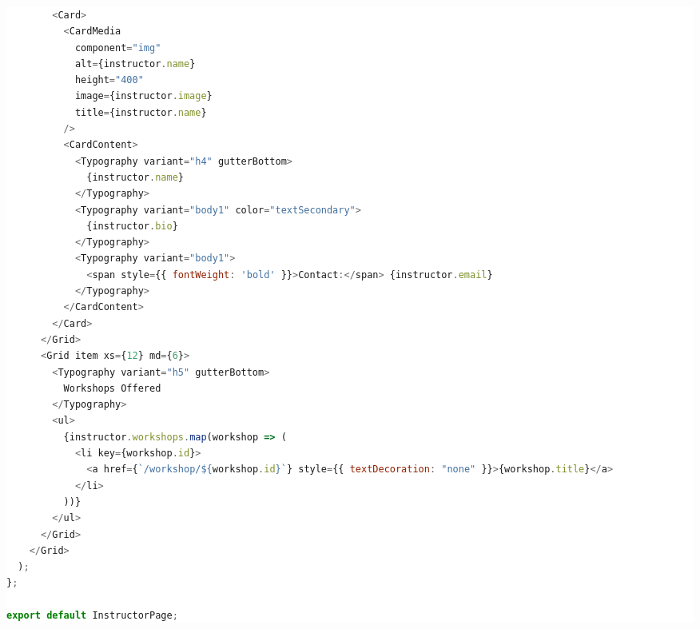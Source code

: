 ```javascript
        <Card>
          <CardMedia
            component="img"
            alt={instructor.name}
            height="400"
            image={instructor.image}
            title={instructor.name}
          />
          <CardContent>
            <Typography variant="h4" gutterBottom>
              {instructor.name}
            </Typography>
            <Typography variant="body1" color="textSecondary">
              {instructor.bio}
            </Typography>
            <Typography variant="body1">
              <span style={{ fontWeight: 'bold' }}>Contact:</span> {instructor.email}
            </Typography>
          </CardContent>
        </Card>
      </Grid>
      <Grid item xs={12} md={6}>
        <Typography variant="h5" gutterBottom>
          Workshops Offered
        </Typography>
        <ul>
          {instructor.workshops.map(workshop => (
            <li key={workshop.id}>
              <a href={`/workshop/${workshop.id}`} style={{ textDecoration: "none" }}>{workshop.title}</a>
            </li>
          ))}
        </ul>
      </Grid>
    </Grid>
  );
};

export default InstructorPage;
```
